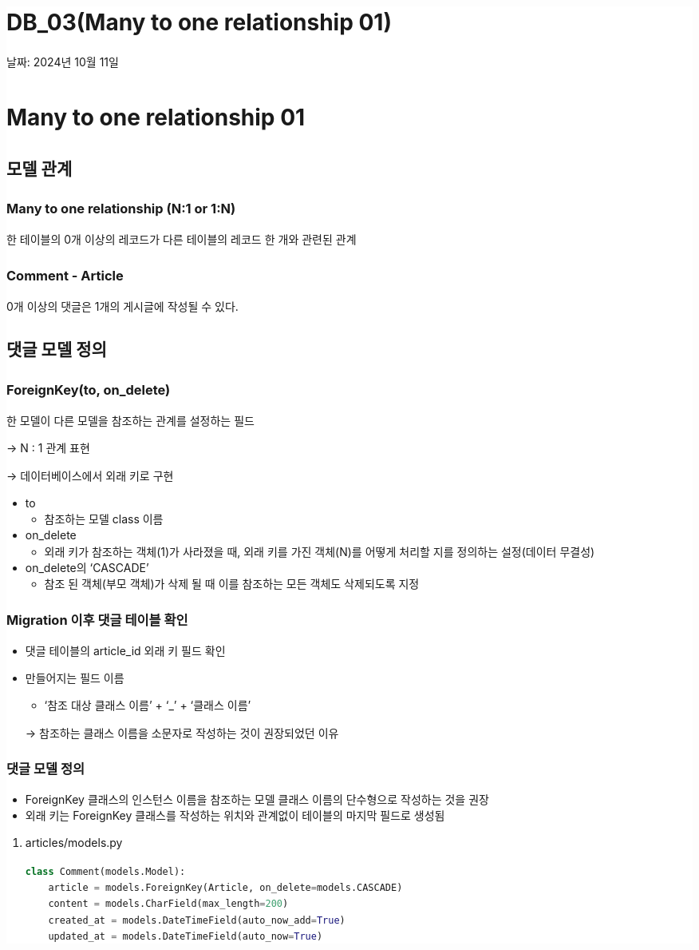 # DB_03(Many to one relationship 01)

날짜: 2024년 10월 11일

# Many to one relationship 01

## 모델 관계

### Many to one relationship (N:1 or 1:N)

한 테이블의 0개 이상의 레코드가 다른 테이블의 레코드 한 개와 관련된 관계

### Comment - Article

0개 이상의 댓글은 1개의 게시글에 작성될 수 있다.

## 댓글 모델 정의

### ForeignKey(to, on_delete)

한 모델이 다른 모델을 참조하는 관계를 설정하는 필드

→ N : 1 관계 표현

→ 데이터베이스에서 외래 키로 구현

- to
    - 참조하는 모델 class 이름
- on_delete
    - 외래 키가 참조하는 객체(1)가 사라졌을 때, 외래 키를 가진 객체(N)를 어떻게 처리할 지를 정의하는 설정(데이터 무결성)
- on_delete의 ‘CASCADE’
    - 참조 된 객체(부모 객체)가 삭제 될 때 이를 참조하는 모든 객체도 삭제되도록 지정

### Migration 이후 댓글 테이블 확인

- 댓글 테이블의 article_id 외래 키 필드 확인
- 만들어지는 필드 이름
    - ‘참조 대상 클래스 이름’ + ‘_’ + ‘클래스 이름’
    
    → 참조하는 클래스 이름을 소문자로 작성하는 것이 권장되었던 이유
    

### 댓글 모델 정의

- ForeignKey 클래스의 인스턴스 이름을 참조하는 모델 클래스 이름의 단수형으로 작성하는 것을 권장
- 외래 키는 ForeignKey 클래스를 작성하는 위치와 관계없이 테이블의 마지막 필드로 생성됨
1. articles/models.py
    
    ```python
    class Comment(models.Model):
        article = models.ForeignKey(Article, on_delete=models.CASCADE)
        content = models.CharField(max_length=200)
        created_at = models.DateTimeField(auto_now_add=True)
        updated_at = models.DateTimeField(auto_now=True)
    ```
    